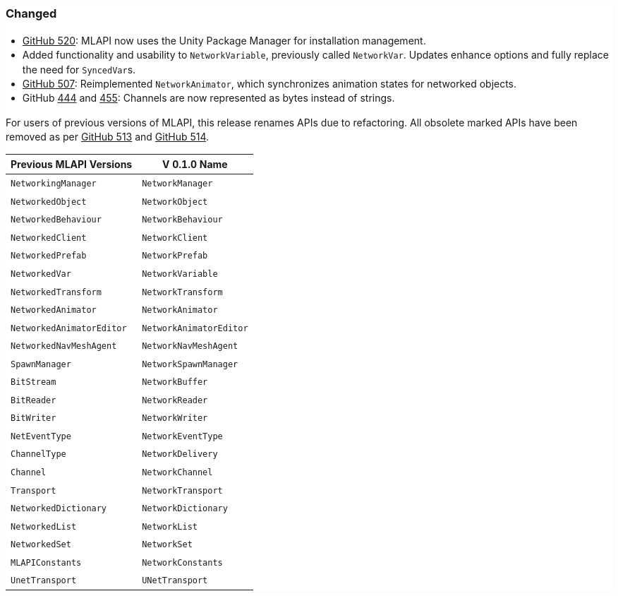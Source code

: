 ### Changed

- [GitHub 520](https://github.com/Unity-Technologies/com.unity.multiplayer.mlapi/pull/520): MLAPI now uses the Unity Package Manager for installation management.
- Added functionality and usability to `NetworkVariable`, previously called `NetworkVar`. Updates enhance options and fully replace the need for `SyncedVar`s.
- [GitHub 507](https://github.com/Unity-Technologies/com.unity.multiplayer.mlapi/pull/507): Reimplemented `NetworkAnimator`, which synchronizes animation states for networked objects.
- GitHub [444](https://github.com/Unity-Technologies/com.unity.multiplayer.mlapi/pull/444) and [455](https://github.com/Unity-Technologies/com.unity.multiplayer.mlapi/pull/455): Channels are now represented as bytes instead of strings.

For users of previous versions of MLAPI, this release renames APIs due to refactoring. All obsolete marked APIs have been removed as per [GitHub 513](https://github.com/Unity-Technologies/com.unity.multiplayer.mlapi/pull/513) and [GitHub 514](https://github.com/Unity-Technologies/com.unity.multiplayer.mlapi/pull/514).

| Previous MLAPI Versions | V 0.1.0 Name |
| -- | -- |
| `NetworkingManager` | `NetworkManager` |
| `NetworkedObject` | `NetworkObject` |
| `NetworkedBehaviour` | `NetworkBehaviour` |
| `NetworkedClient` | `NetworkClient` |
| `NetworkedPrefab` | `NetworkPrefab` |
| `NetworkedVar` | `NetworkVariable` |
| `NetworkedTransform` | `NetworkTransform` |
| `NetworkedAnimator` | `NetworkAnimator` |
| `NetworkedAnimatorEditor` | `NetworkAnimatorEditor` |
| `NetworkedNavMeshAgent` | `NetworkNavMeshAgent` |
| `SpawnManager` | `NetworkSpawnManager` |
| `BitStream` | `NetworkBuffer` |
| `BitReader` | `NetworkReader` |
| `BitWriter` | `NetworkWriter` |
| `NetEventType` | `NetworkEventType` |
| `ChannelType` | `NetworkDelivery` |
| `Channel` | `NetworkChannel` |
| `Transport` | `NetworkTransport` |
| `NetworkedDictionary` | `NetworkDictionary` |
| `NetworkedList` | `NetworkList` |
| `NetworkedSet` | `NetworkSet` |
| `MLAPIConstants` | `NetworkConstants` |
| `UnetTransport` | `UNetTransport` |
